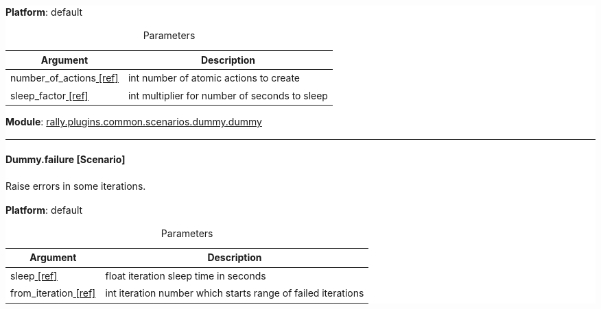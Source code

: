 __Platform__: default

<table>
  <caption>Parameters</caption>
  <thead>
    <tr>
      <th>Argument</th>
      <th>Description</th>
    </tr>
  </thead>
  <tbody>
    <tr>
      <td style="white-space: nowrap">
        <a name="ScenarioDummydummy-timed-atomic-actions-number-of-actions"></a>number_of_actions<a href="#ScenarioDummydummy-timed-atomic-actions-number-of-actions"> [ref]</a>
      </td>
      <td>int number of atomic actions to create
</td>
    </tr>
    <tr>
      <td style="white-space: nowrap">
        <a name="ScenarioDummydummy-timed-atomic-actions-sleep-factor"></a>sleep_factor<a href="#ScenarioDummydummy-timed-atomic-actions-sleep-factor"> [ref]</a>
      </td>
      <td>int multiplier for number of seconds to sleep</td>
    </tr>
  </tbody>
</table>


__Module__: [rally.plugins.common.scenarios.dummy.dummy](https://github.com/openstack/rally/blob/master/rally/plugins/common/scenarios/dummy/dummy.py)

<hr />

#### Dummy.failure [Scenario]

Raise errors in some iterations.

__Platform__: default

<table>
  <caption>Parameters</caption>
  <thead>
    <tr>
      <th>Argument</th>
      <th>Description</th>
    </tr>
  </thead>
  <tbody>
    <tr>
      <td style="white-space: nowrap">
        <a name="ScenarioDummyfailure-sleep"></a>sleep<a href="#ScenarioDummyfailure-sleep"> [ref]</a>
      </td>
      <td>float iteration sleep time in seconds
</td>
    </tr>
    <tr>
      <td style="white-space: nowrap">
        <a name="ScenarioDummyfailure-from-iteration"></a>from_iteration<a href="#ScenarioDummyfailure-from-iteration"> [ref]</a>
      </td>
      <td>int iteration number which starts range
of failed iterations
</td>
    </tr>
    <tr>